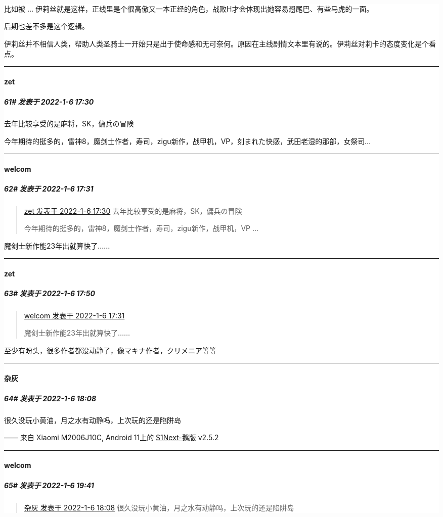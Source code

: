 比如被 ...</blockquote>
伊莉丝就是这样，正线里是个很高傲又一本正经的角色，战败H才会体现出她容易翘尾巴、有些马虎的一面。

后期也差不多是这个逻辑。

伊莉丝并不相信人类，帮助人类圣骑士一开始只是出于使命感和无可奈何。原因在主线剧情文本里有说的。伊莉丝对莉卡的态度变化是个看点。



*****

####  zet  
##### 61#       发表于 2022-1-6 17:30

去年比较享受的是麻将，SK，傭兵の冒険

今年期待的挺多的，雷神8，魔剑士作者，寿司，zigu新作，战甲机，VP，刻まれた快感，武田老湿的那部，女祭司...

*****

####  welcom  
##### 62#       发表于 2022-1-6 17:31

<blockquote><a href="httphttps://bbs.saraba1st.com/2b/forum.php?mod=redirect&amp;goto=findpost&amp;pid=54189215&amp;ptid=2045114" target="_blank">zet 发表于 2022-1-6 17:30</a>
去年比较享受的是麻将，SK，傭兵の冒険

今年期待的挺多的，雷神8，魔剑士作者，寿司，zigu新作，战甲机，VP ...</blockquote>
魔剑士新作能23年出就算快了……

*****

####  zet  
##### 63#       发表于 2022-1-6 17:50

<blockquote><a href="httphttps://bbs.saraba1st.com/2b/forum.php?mod=redirect&amp;goto=findpost&amp;pid=54189223&amp;ptid=2045114" target="_blank">welcom 发表于 2022-1-6 17:31</a>

魔剑士新作能23年出就算快了……</blockquote>
至少有盼头，很多作者都没动静了，像マキナ作者，クリメニア等等

*****

####  杂灰  
##### 64#       发表于 2022-1-6 18:08

很久没玩小黄油，月之水有动静吗，上次玩的还是陷阱岛

—— 来自 Xiaomi M2006J10C, Android 11上的 [S1Next-鹅版](https://github.com/ykrank/S1-Next/releases) v2.5.2

*****

####  welcom  
##### 65#       发表于 2022-1-6 19:41

<blockquote><a href="httphttps://bbs.saraba1st.com/2b/forum.php?mod=redirect&amp;goto=findpost&amp;pid=54189711&amp;ptid=2045114" target="_blank">杂灰 发表于 2022-1-6 18:08</a>
很久没玩小黄油，月之水有动静吗，上次玩的还是陷阱岛
